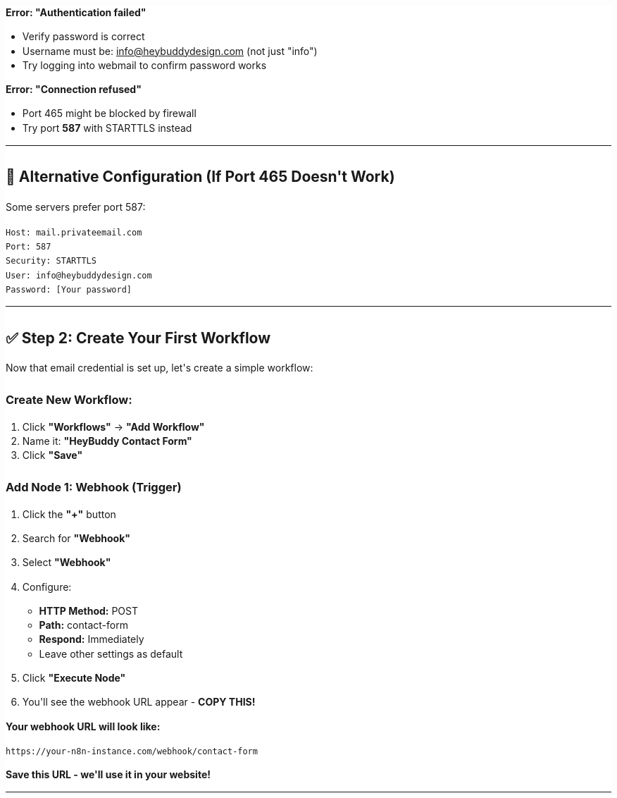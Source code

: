 **Error: "Authentication failed"**
- Verify password is correct
- Username must be: info@heybuddydesign.com (not just "info")
- Try logging into webmail to confirm password works

**Error: "Connection refused"**
- Port 465 might be blocked by firewall
- Try port **587** with STARTTLS instead

---

## 🔧 Alternative Configuration (If Port 465 Doesn't Work)

Some servers prefer port 587:

```
Host: mail.privateemail.com
Port: 587
Security: STARTTLS
User: info@heybuddydesign.com
Password: [Your password]
```

---

## ✅ Step 2: Create Your First Workflow

Now that email credential is set up, let's create a simple workflow:

### Create New Workflow:

1. Click **"Workflows"** → **"Add Workflow"**
2. Name it: **"HeyBuddy Contact Form"**
3. Click **"Save"**

### Add Node 1: Webhook (Trigger)

1. Click the **"+"** button
2. Search for **"Webhook"**
3. Select **"Webhook"**
4. Configure:
   - **HTTP Method:** POST
   - **Path:** contact-form
   - **Respond:** Immediately
   - Leave other settings as default

5. Click **"Execute Node"**
6. You'll see the webhook URL appear - **COPY THIS!**

**Your webhook URL will look like:**
```
https://your-n8n-instance.com/webhook/contact-form
```

**Save this URL - we'll use it in your website!**

---
